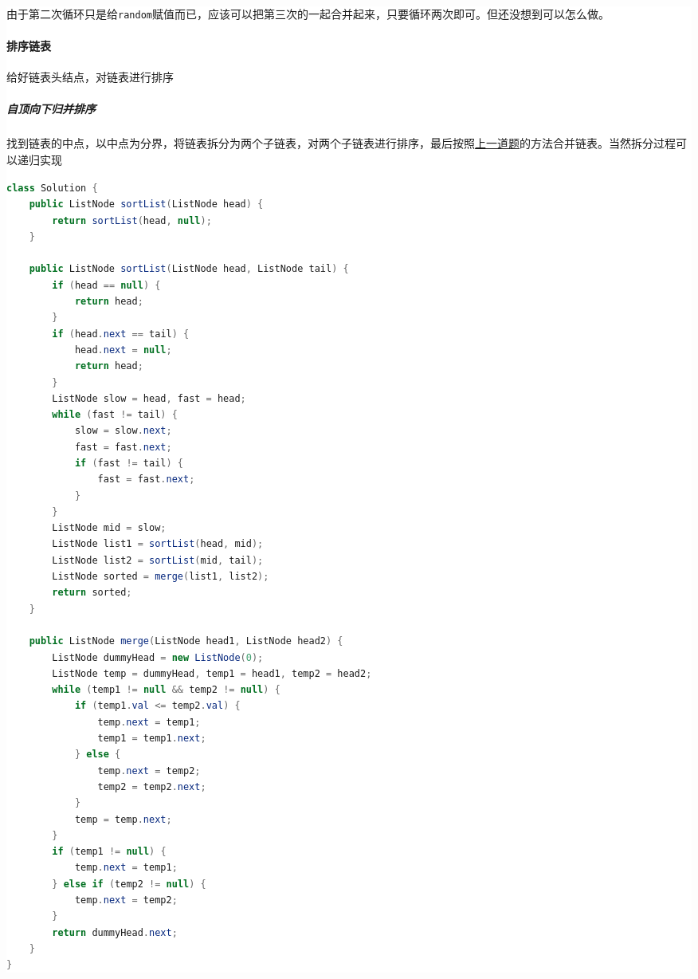 由于第二次循环只是给`random`赋值而已，应该可以把第三次的一起合并起来，只要循环两次即可。但还没想到可以怎么做。

[^1]: 深拷贝出来的两个链表有3个特征：1. 原来的值全部拷贝；2. 保证拷贝后的链表和原来的链表不重叠（`return head`是不行的）；3. 原来的链表必须保持原样（删去原来链表一部分的行为是不行的）。

#### 排序链表

给好链表头结点，对链表进行排序

##### 自顶向下归并排序

找到链表的中点，以中点为分界，将链表拆分为两个子链表，对两个子链表进行排序，最后按照[上一道题](#合并两个有序链表)的方法合并链表。当然拆分过程可以递归实现

```java
class Solution {
    public ListNode sortList(ListNode head) {
        return sortList(head, null);
    }

    public ListNode sortList(ListNode head, ListNode tail) {
        if (head == null) {
            return head;
        }
        if (head.next == tail) {
            head.next = null;
            return head;
        }
        ListNode slow = head, fast = head;
        while (fast != tail) {
            slow = slow.next;
            fast = fast.next;
            if (fast != tail) {
                fast = fast.next;
            }
        }
        ListNode mid = slow;
        ListNode list1 = sortList(head, mid);
        ListNode list2 = sortList(mid, tail);
        ListNode sorted = merge(list1, list2);
        return sorted;
    }

    public ListNode merge(ListNode head1, ListNode head2) {
        ListNode dummyHead = new ListNode(0);
        ListNode temp = dummyHead, temp1 = head1, temp2 = head2;
        while (temp1 != null && temp2 != null) {
            if (temp1.val <= temp2.val) {
                temp.next = temp1;
                temp1 = temp1.next;
            } else {
                temp.next = temp2;
                temp2 = temp2.next;
            }
            temp = temp.next;
        }
        if (temp1 != null) {
            temp.next = temp1;
        } else if (temp2 != null) {
            temp.next = temp2;
        }
        return dummyHead.next;
    }
}
```
